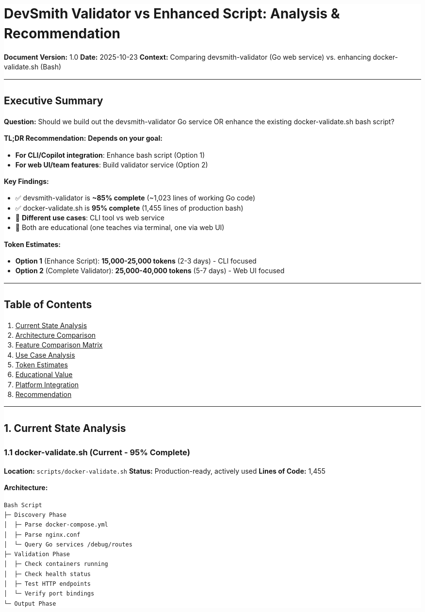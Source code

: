 # DevSmith Validator vs Enhanced Script: Analysis & Recommendation

**Document Version:** 1.0
**Date:** 2025-10-23
**Context:** Comparing devsmith-validator (Go web service) vs. enhancing docker-validate.sh (Bash)

---

## Executive Summary

**Question:** Should we build out the devsmith-validator Go service OR enhance the existing docker-validate.sh bash script?

**TL;DR Recommendation:** **Depends on your goal:**
- **For CLI/Copilot integration**: Enhance bash script (Option 1)
- **For web UI/team features**: Build validator service (Option 2)

**Key Findings:**
- ✅ devsmith-validator is **~85% complete** (~1,023 lines of working Go code)
- ✅ docker-validate.sh is **95% complete** (1,455 lines of production bash)
- 🎯 **Different use cases**: CLI tool vs web service
- 🎯 Both are educational (one teaches via terminal, one via web UI)

**Token Estimates:**
- **Option 1** (Enhance Script): **15,000-25,000 tokens** (2-3 days) - CLI focused
- **Option 2** (Complete Validator): **25,000-40,000 tokens** (5-7 days) - Web UI focused

---

## Table of Contents

1. [Current State Analysis](#1-current-state-analysis)
2. [Architecture Comparison](#2-architecture-comparison)
3. [Feature Comparison Matrix](#3-feature-comparison-matrix)
4. [Use Case Analysis](#4-use-case-analysis)
5. [Token Estimates](#5-token-estimates)
6. [Educational Value](#6-educational-value)
7. [Platform Integration](#7-platform-integration)
8. [Recommendation](#8-recommendation)

---

## 1. Current State Analysis

### 1.1 docker-validate.sh (Current - 95% Complete)

**Location:** `scripts/docker-validate.sh`
**Status:** Production-ready, actively used
**Lines of Code:** 1,455

**Architecture:**
```
Bash Script
├─ Discovery Phase
│  ├─ Parse docker-compose.yml
│  ├─ Parse nginx.conf
│  └─ Query Go services /debug/routes
├─ Validation Phase
│  ├─ Check containers running
│  ├─ Check health status
│  ├─ Test HTTP endpoints
│  └─ Verify port bindings
└─ Output Phase
```
